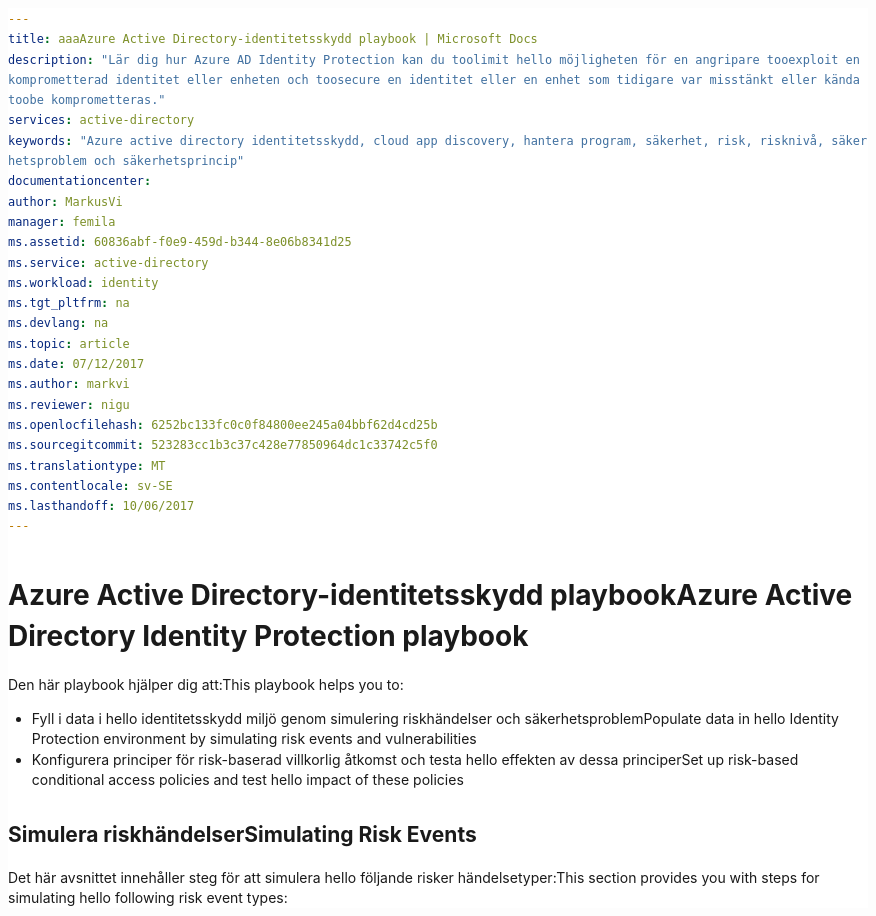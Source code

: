 ```yaml
---
title: aaaAzure Active Directory-identitetsskydd playbook | Microsoft Docs
description: "Lär dig hur Azure AD Identity Protection kan du toolimit hello möjligheten för en angripare tooexploit en komprometterad identitet eller enheten och toosecure en identitet eller en enhet som tidigare var misstänkt eller kända toobe komprometteras."
services: active-directory
keywords: "Azure active directory identitetsskydd, cloud app discovery, hantera program, säkerhet, risk, risknivå, säkerhetsproblem och säkerhetsprincip"
documentationcenter: 
author: MarkusVi
manager: femila
ms.assetid: 60836abf-f0e9-459d-b344-8e06b8341d25
ms.service: active-directory
ms.workload: identity
ms.tgt_pltfrm: na
ms.devlang: na
ms.topic: article
ms.date: 07/12/2017
ms.author: markvi
ms.reviewer: nigu
ms.openlocfilehash: 6252bc133fc0c0f84800ee245a04bbf62d4cd25b
ms.sourcegitcommit: 523283cc1b3c37c428e77850964dc1c33742c5f0
ms.translationtype: MT
ms.contentlocale: sv-SE
ms.lasthandoff: 10/06/2017
---
```

# <a name="azure-active-directory-identity-protection-playbook"></a><span data-ttu-id="b274f-104">Azure Active Directory-identitetsskydd playbook</span><span class="sxs-lookup"><span data-stu-id="b274f-104">Azure Active Directory Identity Protection playbook</span></span>
<span data-ttu-id="b274f-105">Den här playbook hjälper dig att:</span><span class="sxs-lookup"><span data-stu-id="b274f-105">This playbook helps you to:</span></span>

* <span data-ttu-id="b274f-106">Fyll i data i hello identitetsskydd miljö genom simulering riskhändelser och säkerhetsproblem</span><span class="sxs-lookup"><span data-stu-id="b274f-106">Populate data in hello Identity Protection environment by simulating risk events and vulnerabilities</span></span>
* <span data-ttu-id="b274f-107">Konfigurera principer för risk-baserad villkorlig åtkomst och testa hello effekten av dessa principer</span><span class="sxs-lookup"><span data-stu-id="b274f-107">Set up risk-based conditional access policies and test hello impact of these policies</span></span>

## <a name="simulating-risk-events"></a><span data-ttu-id="b274f-108">Simulera riskhändelser</span><span class="sxs-lookup"><span data-stu-id="b274f-108">Simulating Risk Events</span></span>
<span data-ttu-id="b274f-109">Det här avsnittet innehåller steg för att simulera hello följande risker händelsetyper:</span><span class="sxs-lookup"><span data-stu-id="b274f-109">This section provides you with steps for simulating hello following risk event types:</span></span>
